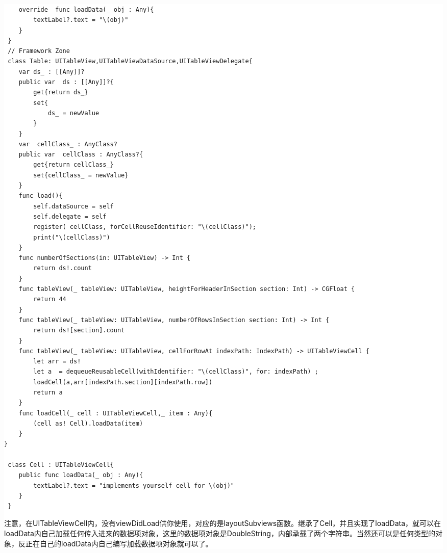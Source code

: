         override  func loadData(_ obj : Any){
            textLabel?.text = "\(obj)"
        }
     }
     // Framework Zone
     class Table: UITableView,UITableViewDataSource,UITableViewDelegate{
        var ds_ : [[Any]]?
        public var  ds : [[Any]]?{
            get{return ds_}
            set{
                ds_ = newValue
            }
        }
        var  cellClass_ : AnyClass?
        public var  cellClass : AnyClass?{
            get{return cellClass_}
            set{cellClass_ = newValue}
        }
        func load(){
            self.dataSource = self
            self.delegate = self
            register( cellClass, forCellReuseIdentifier: "\(cellClass)");
            print("\(cellClass)")
        }
        func numberOfSections(in: UITableView) -> Int {
            return ds!.count
        }
        func tableView(_ tableView: UITableView, heightForHeaderInSection section: Int) -> CGFloat {
            return 44
        }
        func tableView(_ tableView: UITableView, numberOfRowsInSection section: Int) -> Int {
            return ds![section].count
        }
        func tableView(_ tableView: UITableView, cellForRowAt indexPath: IndexPath) -> UITableViewCell {
            let arr = ds!
            let a  = dequeueReusableCell(withIdentifier: "\(cellClass)", for: indexPath) ;
            loadCell(a,arr[indexPath.section][indexPath.row])
            return a
        }
        func loadCell(_ cell : UITableViewCell,_ item : Any){
            (cell as! Cell).loadData(item)
        }
    }
     
     class Cell : UITableViewCell{
        public func loadData(_ obj : Any){
            textLabel?.text = "implements yourself cell for \(obj)"
        }
     }

注意，在UITableViewCell内，没有viewDidLoad供你使用，对应的是layoutSubviews函数。继承了Cell，并且实现了loadData，就可以在loadData内自己加载任何传入进来的数据项对象，这里的数据项对象是DoubleString，内部承载了两个字符串。当然还可以是任何类型的对象，反正在自己的loadData内自己编写加载数据项对象就可以了。
